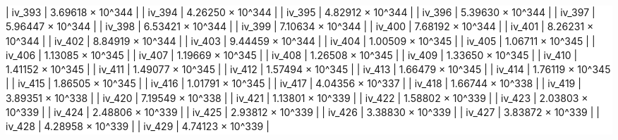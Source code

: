 | iv_393 | 3.69618 × 10^344 |
| iv_394 | 4.26250 × 10^344 |
| iv_395 | 4.82912 × 10^344 |
| iv_396 | 5.39630 × 10^344 |
| iv_397 | 5.96447 × 10^344 |
| iv_398 | 6.53421 × 10^344 |
| iv_399 | 7.10634 × 10^344 |
| iv_400 | 7.68192 × 10^344 |
| iv_401 | 8.26231 × 10^344 |
| iv_402 | 8.84919 × 10^344 |
| iv_403 | 9.44459 × 10^344 |
| iv_404 | 1.00509 × 10^345 |
| iv_405 | 1.06711 × 10^345 |
| iv_406 | 1.13085 × 10^345 |
| iv_407 | 1.19669 × 10^345 |
| iv_408 | 1.26508 × 10^345 |
| iv_409 | 1.33650 × 10^345 |
| iv_410 | 1.41152 × 10^345 |
| iv_411 | 1.49077 × 10^345 |
| iv_412 | 1.57494 × 10^345 |
| iv_413 | 1.66479 × 10^345 |
| iv_414 | 1.76119 × 10^345 |
| iv_415 | 1.86505 × 10^345 |
| iv_416 | 1.01791 × 10^345 |
| iv_417 | 4.04356 × 10^337 |
| iv_418 | 1.66744 × 10^338 |
| iv_419 | 3.89351 × 10^338 |
| iv_420 | 7.19549 × 10^338 |
| iv_421 | 1.13801 × 10^339 |
| iv_422 | 1.58802 × 10^339 |
| iv_423 | 2.03803 × 10^339 |
| iv_424 | 2.48806 × 10^339 |
| iv_425 | 2.93812 × 10^339 |
| iv_426 | 3.38830 × 10^339 |
| iv_427 | 3.83872 × 10^339 |
| iv_428 | 4.28958 × 10^339 |
| iv_429 | 4.74123 × 10^339 |